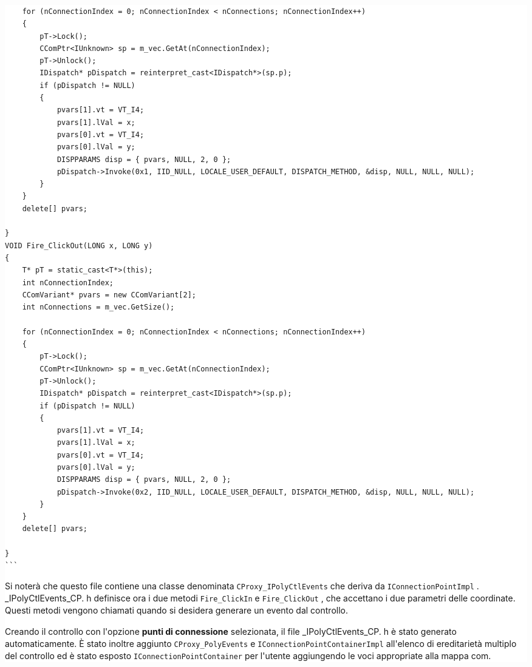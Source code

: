         for (nConnectionIndex = 0; nConnectionIndex < nConnections; nConnectionIndex++)
        {
            pT->Lock();
            CComPtr<IUnknown> sp = m_vec.GetAt(nConnectionIndex);
            pT->Unlock();
            IDispatch* pDispatch = reinterpret_cast<IDispatch*>(sp.p);
            if (pDispatch != NULL)
            {
                pvars[1].vt = VT_I4;
                pvars[1].lVal = x;
                pvars[0].vt = VT_I4;
                pvars[0].lVal = y;
                DISPPARAMS disp = { pvars, NULL, 2, 0 };
                pDispatch->Invoke(0x1, IID_NULL, LOCALE_USER_DEFAULT, DISPATCH_METHOD, &disp, NULL, NULL, NULL);
            }
        }
        delete[] pvars;

    }
    VOID Fire_ClickOut(LONG x, LONG y)
    {
        T* pT = static_cast<T*>(this);
        int nConnectionIndex;
        CComVariant* pvars = new CComVariant[2];
        int nConnections = m_vec.GetSize();

        for (nConnectionIndex = 0; nConnectionIndex < nConnections; nConnectionIndex++)
        {
            pT->Lock();
            CComPtr<IUnknown> sp = m_vec.GetAt(nConnectionIndex);
            pT->Unlock();
            IDispatch* pDispatch = reinterpret_cast<IDispatch*>(sp.p);
            if (pDispatch != NULL)
            {
                pvars[1].vt = VT_I4;
                pvars[1].lVal = x;
                pvars[0].vt = VT_I4;
                pvars[0].lVal = y;
                DISPPARAMS disp = { pvars, NULL, 2, 0 };
                pDispatch->Invoke(0x2, IID_NULL, LOCALE_USER_DEFAULT, DISPATCH_METHOD, &disp, NULL, NULL, NULL);
            }
        }
        delete[] pvars;

    }
    ```

Si noterà che questo file contiene una classe denominata `CProxy_IPolyCtlEvents` che deriva da `IConnectionPointImpl` . _IPolyCtlEvents_CP. h definisce ora i due metodi `Fire_ClickIn` e `Fire_ClickOut` , che accettano i due parametri delle coordinate. Questi metodi vengono chiamati quando si desidera generare un evento dal controllo.

Creando il controllo con l'opzione **punti di connessione** selezionata, il file _IPolyCtlEvents_CP. h è stato generato automaticamente. È stato inoltre aggiunto `CProxy_PolyEvents` e `IConnectionPointContainerImpl` all'elenco di ereditarietà multiplo del controllo ed è stato esposto `IConnectionPointContainer` per l'utente aggiungendo le voci appropriate alla mappa com.
